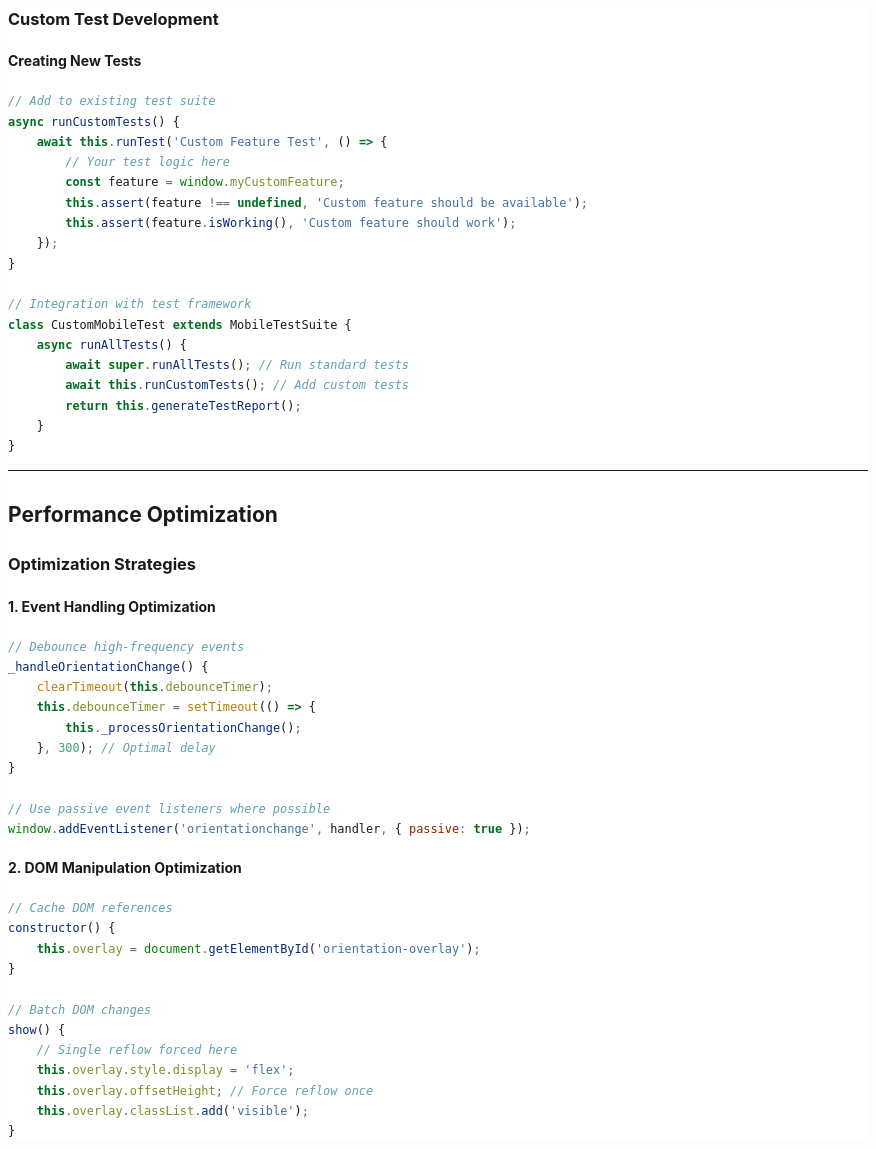 ### Custom Test Development

#### Creating New Tests
```javascript
// Add to existing test suite
async runCustomTests() {
    await this.runTest('Custom Feature Test', () => {
        // Your test logic here
        const feature = window.myCustomFeature;
        this.assert(feature !== undefined, 'Custom feature should be available');
        this.assert(feature.isWorking(), 'Custom feature should work');
    });
}

// Integration with test framework
class CustomMobileTest extends MobileTestSuite {
    async runAllTests() {
        await super.runAllTests(); // Run standard tests
        await this.runCustomTests(); // Add custom tests
        return this.generateTestReport();
    }
}
```

---

## Performance Optimization

### Optimization Strategies

#### 1. Event Handling Optimization
```javascript
// Debounce high-frequency events
_handleOrientationChange() {
    clearTimeout(this.debounceTimer);
    this.debounceTimer = setTimeout(() => {
        this._processOrientationChange();
    }, 300); // Optimal delay
}

// Use passive event listeners where possible
window.addEventListener('orientationchange', handler, { passive: true });
```

#### 2. DOM Manipulation Optimization
```javascript
// Cache DOM references
constructor() {
    this.overlay = document.getElementById('orientation-overlay');
}

// Batch DOM changes
show() {
    // Single reflow forced here
    this.overlay.style.display = 'flex';
    this.overlay.offsetHeight; // Force reflow once
    this.overlay.classList.add('visible');
}
```

